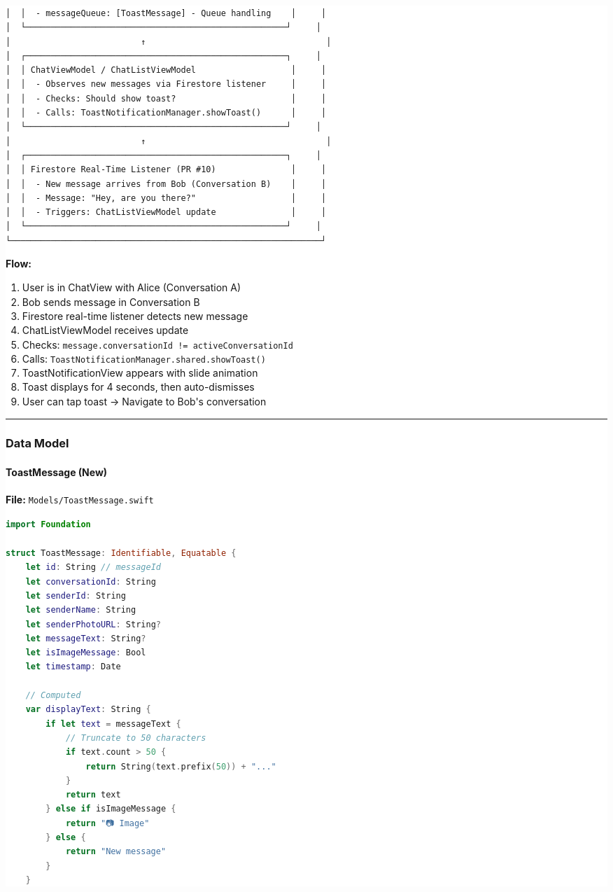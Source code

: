 ```
│  │  - messageQueue: [ToastMessage] - Queue handling    │     │
│  └────────────────────────────────────────────────────┘     │
│                          ↑                                    │
│  ┌────────────────────────────────────────────────────┐     │
│  │ ChatViewModel / ChatListViewModel                   │     │
│  │  - Observes new messages via Firestore listener     │     │
│  │  - Checks: Should show toast?                       │     │
│  │  - Calls: ToastNotificationManager.showToast()      │     │
│  └────────────────────────────────────────────────────┘     │
│                          ↑                                    │
│  ┌────────────────────────────────────────────────────┐     │
│  │ Firestore Real-Time Listener (PR #10)               │     │
│  │  - New message arrives from Bob (Conversation B)    │     │
│  │  - Message: "Hey, are you there?"                   │     │
│  │  - Triggers: ChatListViewModel update               │     │
│  └────────────────────────────────────────────────────┘     │
└──────────────────────────────────────────────────────────────┘
```

**Flow:**
1. User is in ChatView with Alice (Conversation A)
2. Bob sends message in Conversation B
3. Firestore real-time listener detects new message
4. ChatListViewModel receives update
5. Checks: `message.conversationId != activeConversationId`
6. Calls: `ToastNotificationManager.shared.showToast()`
7. ToastNotificationView appears with slide animation
8. Toast displays for 4 seconds, then auto-dismisses
9. User can tap toast → Navigate to Bob's conversation

---

### Data Model

#### ToastMessage (New)

**File:** `Models/ToastMessage.swift`

```swift
import Foundation

struct ToastMessage: Identifiable, Equatable {
    let id: String // messageId
    let conversationId: String
    let senderId: String
    let senderName: String
    let senderPhotoURL: String?
    let messageText: String?
    let isImageMessage: Bool
    let timestamp: Date
    
    // Computed
    var displayText: String {
        if let text = messageText {
            // Truncate to 50 characters
            if text.count > 50 {
                return String(text.prefix(50)) + "..."
            }
            return text
        } else if isImageMessage {
            return "📷 Image"
        } else {
            return "New message"
        }
    }
```